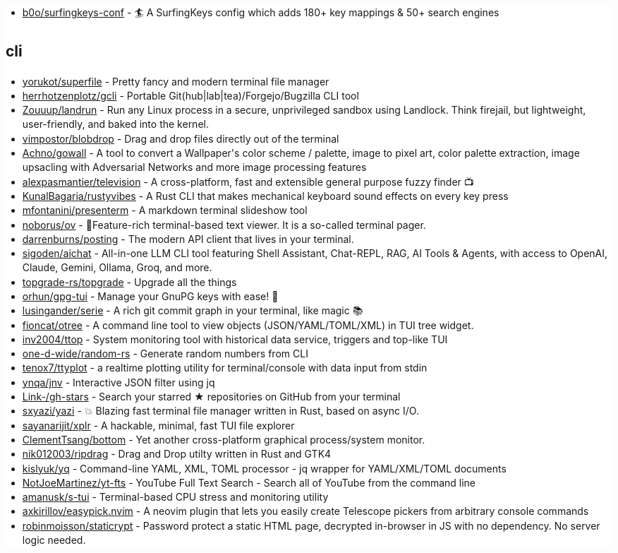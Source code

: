 - [b0o/surfingkeys-conf](https://github.com/b0o/surfingkeys-conf) - 🏄 A SurfingKeys config which adds 180+ key mappings & 50+ search engines

## cli 

- [yorukot/superfile](https://github.com/yorukot/superfile) - Pretty fancy and modern terminal file manager
- [herrhotzenplotz/gcli](https://github.com/herrhotzenplotz/gcli) - Portable Git(hub|lab|tea)/Forgejo/Bugzilla CLI tool
- [Zouuup/landrun](https://github.com/Zouuup/landrun) - Run any Linux process in a secure, unprivileged sandbox using Landlock. Think firejail, but lightweight, user-friendly, and baked into the kernel.
- [vimpostor/blobdrop](https://github.com/vimpostor/blobdrop) - Drag and drop files directly out of the terminal
- [Achno/gowall](https://github.com/Achno/gowall) - A tool to convert a Wallpaper's color scheme / palette, image to pixel art, color palette extraction,  image upsacling with Adversarial Networks  and more image processing features
- [alexpasmantier/television](https://github.com/alexpasmantier/television) - A cross-platform, fast and extensible general purpose fuzzy finder 📺
- [KunalBagaria/rustyvibes](https://github.com/KunalBagaria/rustyvibes) - A Rust CLI that makes mechanical keyboard sound effects on every key press
- [mfontanini/presenterm](https://github.com/mfontanini/presenterm) - A markdown terminal slideshow tool
- [noborus/ov](https://github.com/noborus/ov) - 🎑Feature-rich terminal-based text viewer.  It is a so-called terminal pager.
- [darrenburns/posting](https://github.com/darrenburns/posting) - The modern API client that lives in your terminal.
- [sigoden/aichat](https://github.com/sigoden/aichat) - All-in-one LLM CLI tool featuring Shell Assistant, Chat-REPL, RAG, AI Tools & Agents, with access to OpenAI, Claude, Gemini, Ollama, Groq, and more.
- [topgrade-rs/topgrade](https://github.com/topgrade-rs/topgrade) - Upgrade all the things
- [orhun/gpg-tui](https://github.com/orhun/gpg-tui) - Manage your GnuPG keys with ease! 🔐
- [lusingander/serie](https://github.com/lusingander/serie) - A rich git commit graph in your terminal, like magic 📚
- [fioncat/otree](https://github.com/fioncat/otree) - A command line tool to view objects (JSON/YAML/TOML/XML) in TUI tree widget.
- [inv2004/ttop](https://github.com/inv2004/ttop) - System monitoring tool with historical data service, triggers and top-like TUI
- [one-d-wide/random-rs](https://github.com/one-d-wide/random-rs) - Generate random numbers from CLI
- [tenox7/ttyplot](https://github.com/tenox7/ttyplot) - a realtime plotting utility for terminal/console with data input from stdin
- [ynqa/jnv](https://github.com/ynqa/jnv) - Interactive JSON filter using jq
- [Link-/gh-stars](https://github.com/Link-/gh-stars) - Search your starred ★ repositories on GitHub from your terminal
- [sxyazi/yazi](https://github.com/sxyazi/yazi) - 💥 Blazing fast terminal file manager written in Rust, based on async I/O.
- [sayanarijit/xplr](https://github.com/sayanarijit/xplr) - A hackable, minimal, fast TUI file explorer
- [ClementTsang/bottom](https://github.com/ClementTsang/bottom) - Yet another cross-platform graphical process/system monitor.
- [nik012003/ripdrag](https://github.com/nik012003/ripdrag) - Drag and Drop utilty written in Rust and GTK4
- [kislyuk/yq](https://github.com/kislyuk/yq) - Command-line YAML, XML, TOML processor - jq wrapper for YAML/XML/TOML documents
- [NotJoeMartinez/yt-fts](https://github.com/NotJoeMartinez/yt-fts) - YouTube Full Text Search - Search all of YouTube from the command line
- [amanusk/s-tui](https://github.com/amanusk/s-tui) - Terminal-based CPU stress and monitoring utility
- [axkirillov/easypick.nvim](https://github.com/axkirillov/easypick.nvim) - A neovim plugin that lets you easily create Telescope pickers from arbitrary console commands
- [robinmoisson/staticrypt](https://github.com/robinmoisson/staticrypt) - Password protect a static HTML page, decrypted in-browser in JS with no dependency. No server logic needed.